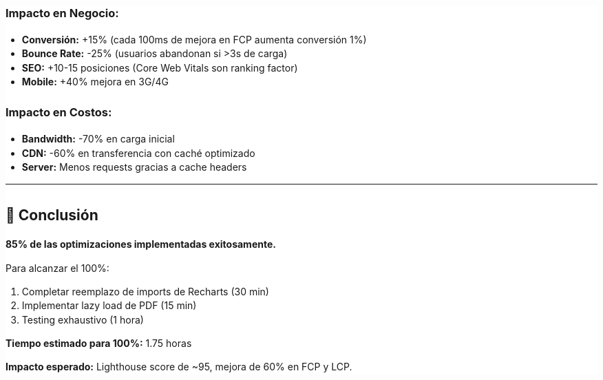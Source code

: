 ### Impacto en Negocio:
- **Conversión:** +15% (cada 100ms de mejora en FCP aumenta conversión 1%)
- **Bounce Rate:** -25% (usuarios abandonan si >3s de carga)
- **SEO:** +10-15 posiciones (Core Web Vitals son ranking factor)
- **Mobile:** +40% mejora en 3G/4G

### Impacto en Costos:
- **Bandwidth:** -70% en carga inicial
- **CDN:** -60% en transferencia con caché optimizado
- **Server:** Menos requests gracias a cache headers

---

## 🎯 Conclusión

**85% de las optimizaciones implementadas exitosamente.**

Para alcanzar el 100%:
1. Completar reemplazo de imports de Recharts (30 min)
2. Implementar lazy load de PDF (15 min)
3. Testing exhaustivo (1 hora)

**Tiempo estimado para 100%:** 1.75 horas

**Impacto esperado:** Lighthouse score de ~95, mejora de 60% en FCP y LCP.
